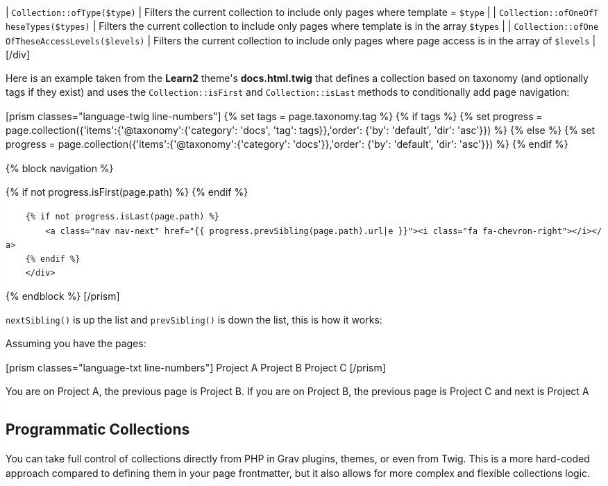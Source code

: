 | `Collection::ofType($type)` | Filters the current collection to include only pages where template = `$type` |
| `Collection::ofOneOfTheseTypes($types)` | Filters the current collection to include only pages where template is in the array `$types` |
| `Collection::ofOneOfTheseAccessLevels($levels)` | Filters the current collection to include only pages where page access is in the array of `$levels` |
[/div]

Here is an example taken from the **Learn2** theme's **docs.html.twig** that defines a collection based on taxonomy (and optionally tags if they exist) and uses the `Collection::isFirst` and `Collection::isLast` methods to conditionally add page navigation:

[prism classes="language-twig line-numbers"]
{% set tags = page.taxonomy.tag %}
{% if tags %}
    {% set progress = page.collection({'items':{'@taxonomy':{'category': 'docs', 'tag': tags}},'order': {'by': 'default', 'dir': 'asc'}}) %}
{% else %}
    {% set progress = page.collection({'items':{'@taxonomy':{'category': 'docs'}},'order': {'by': 'default', 'dir': 'asc'}}) %}
{% endif %}

{% block navigation %}
        <div id="navigation">
        {% if not progress.isFirst(page.path) %}
            <a class="nav nav-prev" href="{{ progress.nextSibling(page.path).url|e }}"> <i class="fa fa-chevron-left"></i></a>
        {% endif %}

        {% if not progress.isLast(page.path) %}
            <a class="nav nav-next" href="{{ progress.prevSibling(page.path).url|e }}"><i class="fa fa-chevron-right"></i></a>
        {% endif %}
        </div>
{% endblock %}
[/prism]

`nextSibling()` is up the list and `prevSibling()` is down the list, this is how it works:

Assuming you have the pages:

[prism classes="language-txt line-numbers"]
Project A
Project B
Project C
[/prism]

You are on Project A, the previous page is Project B.
If you are on Project B, the previous page is Project C and next is Project A


## Programmatic Collections

You can take full control of collections directly from PHP in Grav plugins, themes, or even from Twig.  This is a more hard-coded approach compared to defining them in your page frontmatter, but it also allows for more complex and flexible collections logic.
